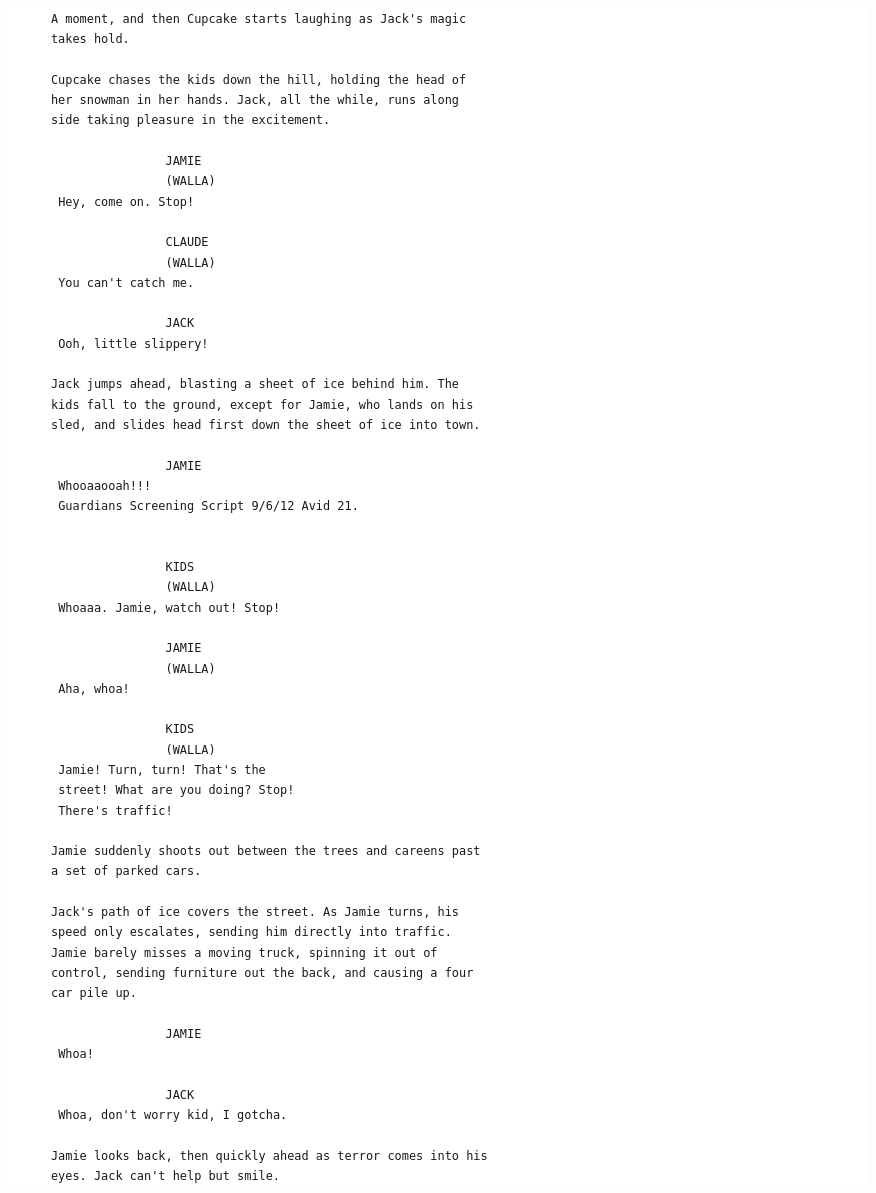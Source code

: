           A moment, and then Cupcake starts laughing as Jack's magic
          takes hold.
                         
          Cupcake chases the kids down the hill, holding the head of
          her snowman in her hands. Jack, all the while, runs along
          side taking pleasure in the excitement.
                         
                          JAMIE
                          (WALLA)
           Hey, come on. Stop!
                         
                          CLAUDE
                          (WALLA)
           You can't catch me.
                         
                          JACK
           Ooh, little slippery!
                         
          Jack jumps ahead, blasting a sheet of ice behind him. The
          kids fall to the ground, except for Jamie, who lands on his
          sled, and slides head first down the sheet of ice into town.
                         
                          JAMIE
           Whooaaooah!!!
           Guardians Screening Script 9/6/12 Avid 21.
                         
                         
                          KIDS
                          (WALLA)
           Whoaaa. Jamie, watch out! Stop!
                         
                          JAMIE
                          (WALLA)
           Aha, whoa!
                         
                          KIDS
                          (WALLA)
           Jamie! Turn, turn! That's the
           street! What are you doing? Stop!
           There's traffic!
                         
          Jamie suddenly shoots out between the trees and careens past
          a set of parked cars.
                         
          Jack's path of ice covers the street. As Jamie turns, his
          speed only escalates, sending him directly into traffic.
          Jamie barely misses a moving truck, spinning it out of
          control, sending furniture out the back, and causing a four
          car pile up.
                         
                          JAMIE
           Whoa!
                         
                          JACK
           Whoa, don't worry kid, I gotcha.
                         
          Jamie looks back, then quickly ahead as terror comes into his
          eyes. Jack can't help but smile.
                         
